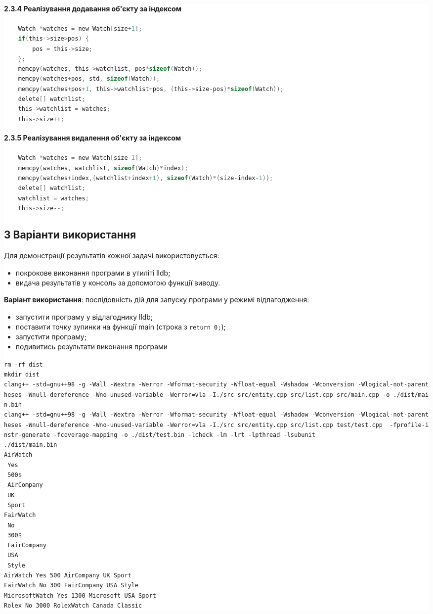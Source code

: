 #### 2.3.4 Реалізування додавання об'єкту за індексом

```c
    Watch *watches = new Watch[size+1];
    if(this->size>pos) {
        pos = this->size;
    };
    memcpy(watches, this->watchlist, pos*sizeof(Watch));
    memcpy(watches+pos, std, sizeof(Watch));
    memcpy(watches+pos+1, this->watchlist+pos, (this->size-pos)*sizeof(Watch));
    delete[] watchlist;
    this->watchlist = watches;
    this->size++;
```

#### 2.3.5 Реалізування видалення об'єкту за індексом

```c
    Watch *watches = new Watch[size-1];
    memcpy(watches, watchlist, sizeof(Watch)*index);
    memcpy(watches+index,(watchlist+index+1), sizeof(Watch)*(size-index-1));
    delete[] watchlist;
    watchlist = watches;
    this->size--;
```

## 3 Варіанти використання

Для демонстрації результатів кожної задачі використовується:

- покрокове виконання програми в утиліті lldb;
- видача результатів у консоль за допомогою функції виводу.

**Варіант використання**: послідовність дій для запуску програми у режимі відлагодження:
- запустити програму у відлагоднику lldb;
- поставити точку зупинки на функції main (строка з `return 0;`);
- запустити програму;
- подивитись результати виконання програми

```
rm -rf dist
mkdir dist
clang++ -std=gnu++98 -g -Wall -Wextra -Werror -Wformat-security -Wfloat-equal -Wshadow -Wconversion -Wlogical-not-parentheses -Wnull-dereference -Wno-unused-variable -Werror=vla -I./src src/entity.cpp src/list.cpp src/main.cpp -o ./dist/main.bin
clang++ -std=gnu++98 -g -Wall -Wextra -Werror -Wformat-security -Wfloat-equal -Wshadow -Wconversion -Wlogical-not-parentheses -Wnull-dereference -Wno-unused-variable -Werror=vla -I./src src/entity.cpp src/list.cpp test/test.cpp  -fprofile-instr-generate -fcoverage-mapping -o ./dist/test.bin -lcheck -lm -lrt -lpthread -lsubunit
./dist/main.bin
AirWatch
 Yes
 500$
 AirCompany
 UK
 Sport
FairWatch
 No
 300$
 FairCompany
 USA
 Style
AirWatch Yes 500 AirCompany UK Sport
FairWatch No 300 FairCompany USA Style
MicrosoftWatch Yes 1300 Microsoft USA Sport
Rolex No 3000 RolexWatch Canada Classic
```